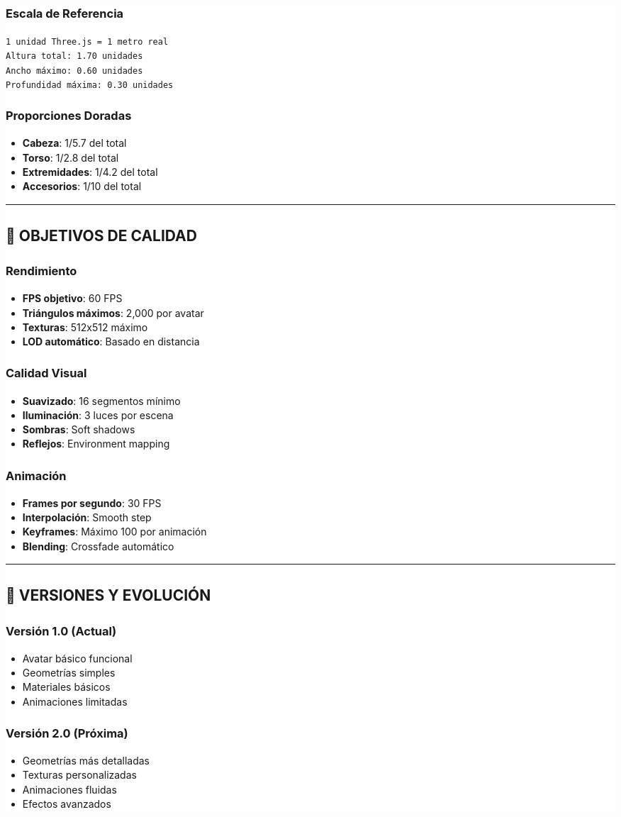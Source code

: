 ### **Escala de Referencia**
```
1 unidad Three.js = 1 metro real
Altura total: 1.70 unidades
Ancho máximo: 0.60 unidades
Profundidad máxima: 0.30 unidades
```

### **Proporciones Doradas**
- **Cabeza**: 1/5.7 del total
- **Torso**: 1/2.8 del total
- **Extremidades**: 1/4.2 del total
- **Accesorios**: 1/10 del total

---

## 🎯 **OBJETIVOS DE CALIDAD**

### **Rendimiento**
- **FPS objetivo**: 60 FPS
- **Triángulos máximos**: 2,000 por avatar
- **Texturas**: 512x512 máximo
- **LOD automático**: Basado en distancia

### **Calidad Visual**
- **Suavizado**: 16 segmentos mínimo
- **Iluminación**: 3 luces por escena
- **Sombras**: Soft shadows
- **Reflejos**: Environment mapping

### **Animación**
- **Frames por segundo**: 30 FPS
- **Interpolación**: Smooth step
- **Keyframes**: Máximo 100 por animación
- **Blending**: Crossfade automático

---

## 🔄 **VERSIONES Y EVOLUCIÓN**

### **Versión 1.0 (Actual)**
- Avatar básico funcional
- Geometrías simples
- Materiales básicos
- Animaciones limitadas

### **Versión 2.0 (Próxima)**
- Geometrías más detalladas
- Texturas personalizadas
- Animaciones fluidas
- Efectos avanzados
